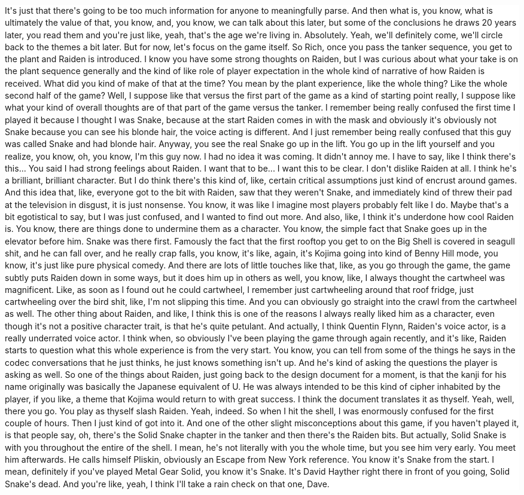 It's just that there's going to be too much information for anyone to meaningfully parse. And then what is, you know, what is ultimately the value of that, you know, and, you know, we can talk about this later, but some of the conclusions he draws 20 years later, you read them and you're just like, yeah, that's the age we're living in.
Absolutely. Yeah, we'll definitely come, we'll circle back to the themes a bit later. But for now, let's focus on the game itself.
So Rich, once you pass the tanker sequence, you get to the plant and Raiden is introduced. I know you have some strong thoughts on Raiden, but I was curious about what your take is on the plant sequence generally and the kind of like role of player expectation in the whole kind of narrative of how Raiden is received. What did you kind of make of that at the time?
You mean by the plant experience, like the whole thing? Like the whole second half of the game?
Well, I suppose like that versus the first part of the game as a kind of starting point really, I suppose like what your kind of overall thoughts are of that part of the game versus the tanker.
I remember being really confused the first time I played it because I thought I was Snake, because at the start Raiden comes in with the mask and obviously it's obviously not Snake because you can see his blonde hair, the voice acting is different. And I just remember being really confused that this guy was called Snake and had blonde hair. Anyway, you see the real Snake go up in the lift.
You go up in the lift yourself and you realize, you know, oh, you know, I'm this guy now. I had no idea it was coming. It didn't annoy me.
I have to say, like I think there's this... You said I had strong feelings about Raiden. I want that to be...
I want this to be clear. I don't dislike Raiden at all. I think he's a brilliant, brilliant character.
But I do think there's this kind of, like, certain critical assumptions just kind of encrust around games. And this idea that, like, everyone got to the bit with Raiden, saw that they weren't Snake, and immediately kind of threw their pad at the television in disgust, it is just nonsense. You know, it was like I imagine most players probably felt like I do.
Maybe that's a bit egotistical to say, but I was just confused, and I wanted to find out more. And also, like, I think it's underdone how cool Raiden is. You know, there are things done to undermine them as a character.
You know, the simple fact that Snake goes up in the elevator before him. Snake was there first. Famously the fact that the first rooftop you get to on the Big Shell is covered in seagull shit, and he can fall over, and he really crap falls, you know, it's like, again, it's Kojima going into kind of Benny Hill mode, you know, it's just like pure physical comedy.
And there are lots of little touches like that, like, as you go through the game, the game subtly puts Raiden down in some ways, but it does him up in others as well, you know, like, I always thought the cartwheel was magnificent. Like, as soon as I found out he could cartwheel, I remember just cartwheeling around that roof fridge, just cartwheeling over the bird shit, like, I'm not slipping this time. And you can obviously go straight into the crawl from the cartwheel as well.
The other thing about Raiden, and like, I think this is one of the reasons I always really liked him as a character, even though it's not a positive character trait, is that he's quite petulant. And actually, I think Quentin Flynn, Raiden's voice actor, is a really underrated voice actor. I think when, so obviously I've been playing the game through again recently, and it's like, Raiden starts to question what this whole experience is from the very start.
You know, you can tell from some of the things he says in the codec conversations that he just thinks, he just knows something isn't up. And he's kind of asking the questions the player is asking as well. So one of the things about Raiden, just going back to the design document for a moment, is that the kanji for his name originally was basically the Japanese equivalent of U.
He was always intended to be this kind of cipher inhabited by the player, if you like, a theme that Kojima would return to with great success.
I think the document translates it as thyself.
Yeah, well, there you go.
You play as thyself slash Raiden.
Yeah, indeed. So when I hit the shell, I was enormously confused for the first couple of hours. Then I just kind of got into it.
And one of the other slight misconceptions about this game, if you haven't played it, is that people say, oh, there's the Solid Snake chapter in the tanker and then there's the Raiden bits. But actually, Solid Snake is with you throughout the entire of the shell. I mean, he's not literally with you the whole time, but you see him very early.
You meet him afterwards. He calls himself Pliskin, obviously an Escape from New York reference. You know it's Snake from the start.
I mean, definitely if you've played Metal Gear Solid, you know it's Snake. It's David Hayther right there in front of you going, Solid Snake's dead. And you're like, yeah, I think I'll take a rain check on that one, Dave.